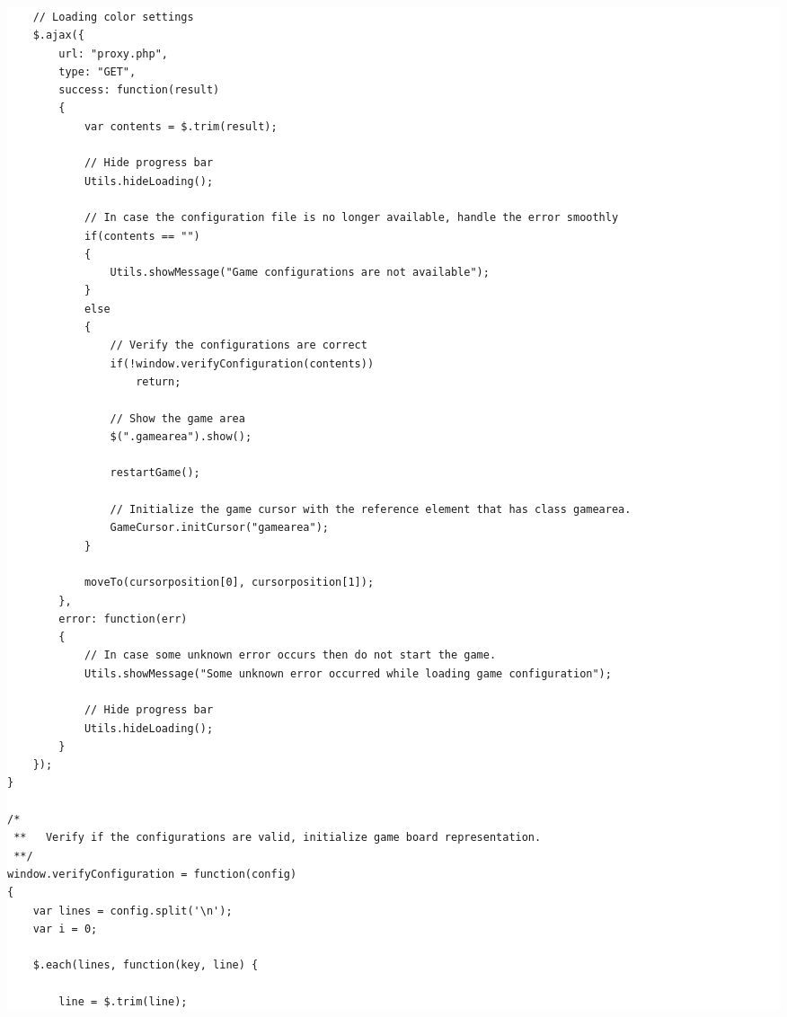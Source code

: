 		
		// Loading color settings
		$.ajax({
			url: "proxy.php", 
			type: "GET",
			success: function(result)
			{
				var contents = $.trim(result);
				
				// Hide progress bar
				Utils.hideLoading();
				
				// In case the configuration file is no longer available, handle the error smoothly
				if(contents == "")
				{
					Utils.showMessage("Game configurations are not available");
				}
				else
				{
					// Verify the configurations are correct
					if(!window.verifyConfiguration(contents))
						return;
					
					// Show the game area
					$(".gamearea").show();
					
					restartGame();
					
					// Initialize the game cursor with the reference element that has class gamearea.
					GameCursor.initCursor("gamearea");
				}
				
				moveTo(cursorposition[0], cursorposition[1]);
			},
			error: function(err)
			{
				// In case some unknown error occurs then do not start the game.
				Utils.showMessage("Some unknown error occurred while loading game configuration");
				
				// Hide progress bar
				Utils.hideLoading();
			}
		});
	}
	
	/*
	 **   Verify if the configurations are valid, initialize game board representation.
	 **/
	window.verifyConfiguration = function(config)
	{
		var lines = config.split('\n');
		var i = 0;
		
		$.each(lines, function(key, line) {

			line = $.trim(line);
			